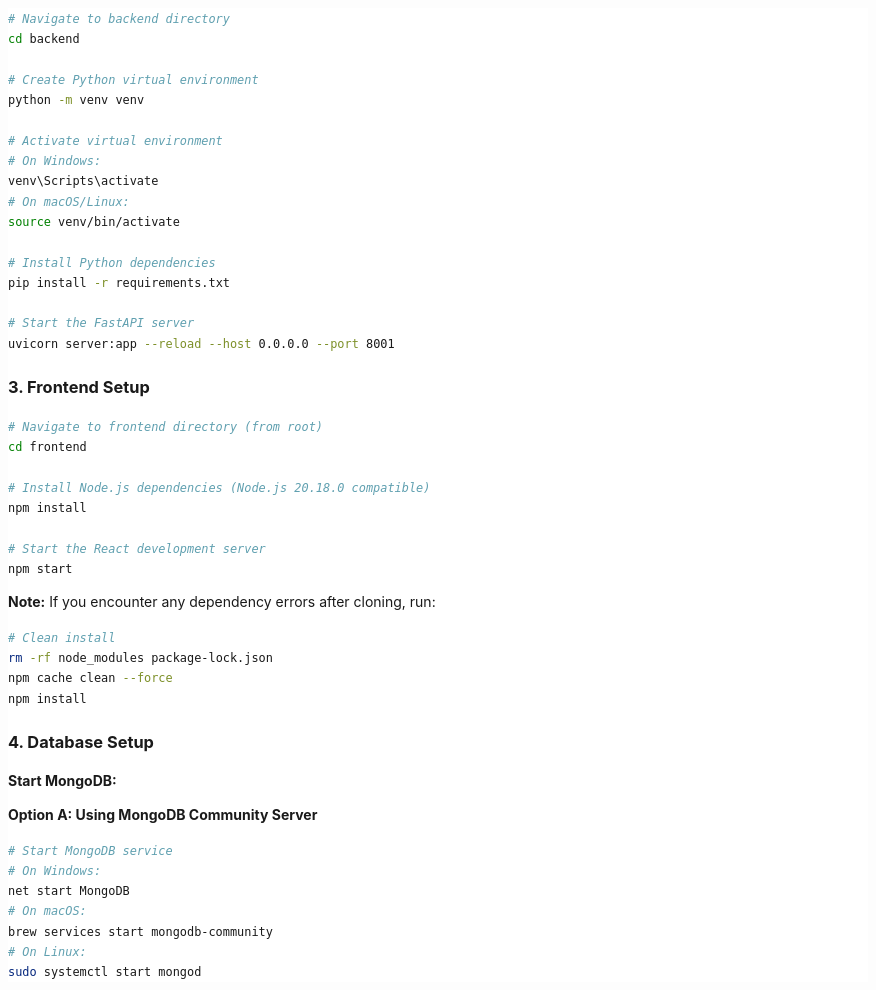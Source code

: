 ```bash
# Navigate to backend directory
cd backend

# Create Python virtual environment
python -m venv venv

# Activate virtual environment
# On Windows:
venv\Scripts\activate
# On macOS/Linux:
source venv/bin/activate

# Install Python dependencies
pip install -r requirements.txt

# Start the FastAPI server
uvicorn server:app --reload --host 0.0.0.0 --port 8001
```

### 3. Frontend Setup

```bash
# Navigate to frontend directory (from root)
cd frontend

# Install Node.js dependencies (Node.js 20.18.0 compatible)
npm install

# Start the React development server
npm start
```

**Note:** If you encounter any dependency errors after cloning, run:
```bash
# Clean install
rm -rf node_modules package-lock.json
npm cache clean --force
npm install
```

### 4. Database Setup

**Start MongoDB:**

**Option A: Using MongoDB Community Server**
```bash
# Start MongoDB service
# On Windows:
net start MongoDB
# On macOS:
brew services start mongodb-community
# On Linux:
sudo systemctl start mongod
```
